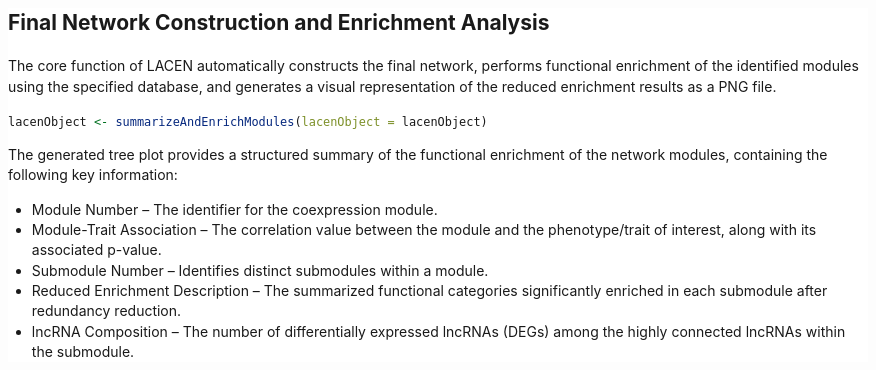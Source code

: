 ## Final Network Construction and Enrichment Analysis

The core function of LACEN automatically constructs the final network, performs functional enrichment of the identified modules using the specified database, and generates a visual representation of the reduced enrichment results as a PNG file.

```r
lacenObject <- summarizeAndEnrichModules(lacenObject = lacenObject)
```

The generated tree plot provides a structured summary of the functional enrichment of the network modules, containing the following key information:

- Module Number – The identifier for the coexpression module.
- Module-Trait Association – The correlation value between the module and the phenotype/trait of interest, along with its associated p-value.
- Submodule Number – Identifies distinct submodules within a module.
- Reduced Enrichment Description – The summarized functional categories significantly enriched in each submodule after redundancy reduction.
- lncRNA Composition – The number of differentially expressed lncRNAs (DEGs) among the highly connected lncRNAs within the submodule.
